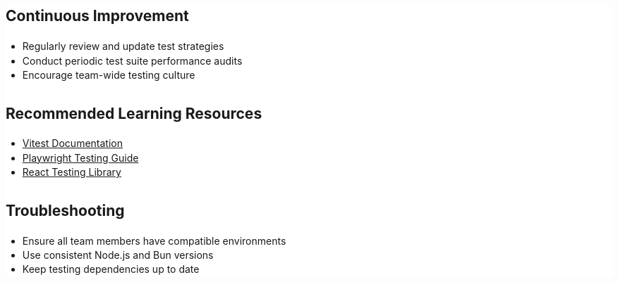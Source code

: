 ## Continuous Improvement

- Regularly review and update test strategies
- Conduct periodic test suite performance audits
- Encourage team-wide testing culture

## Recommended Learning Resources

- [Vitest Documentation](https://vitest.dev/)
- [Playwright Testing Guide](https://playwright.dev/docs/intro)
- [React Testing Library](https://testing-library.com/docs/react-testing-library/intro/)

## Troubleshooting

- Ensure all team members have compatible environments
- Use consistent Node.js and Bun versions
- Keep testing dependencies up to date
